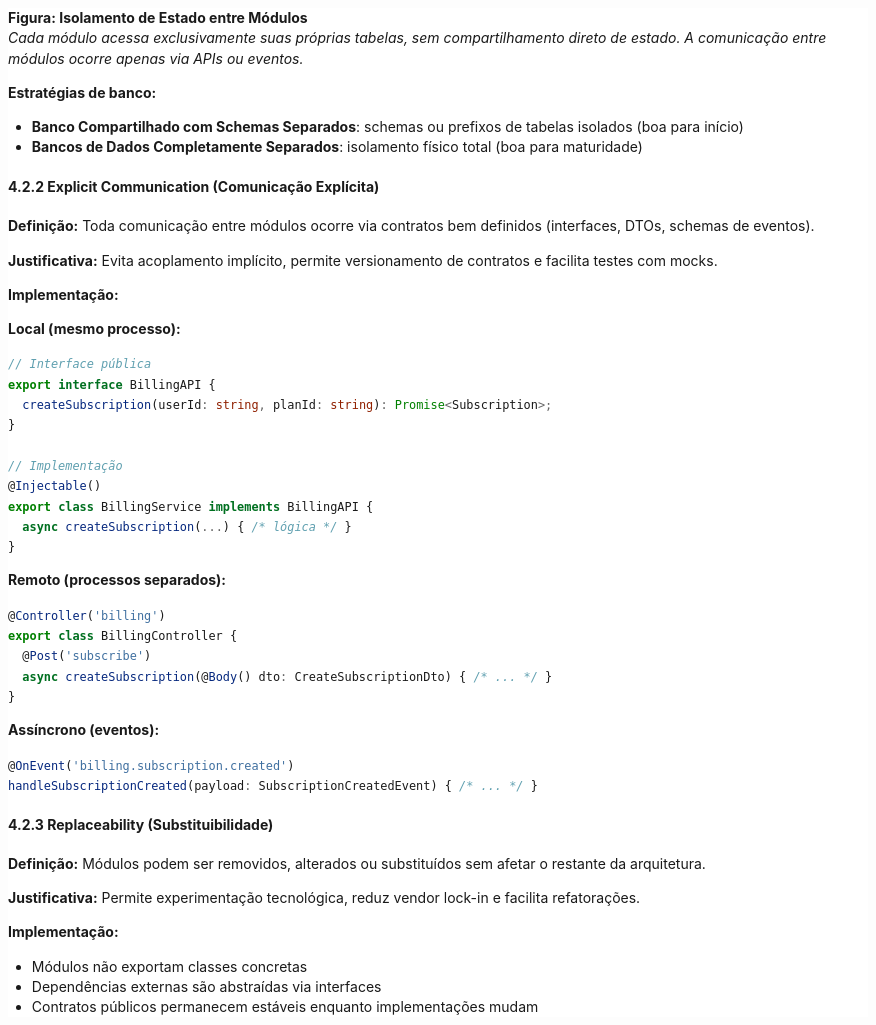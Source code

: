 **Figura: Isolamento de Estado entre Módulos**  
*Cada módulo acessa exclusivamente suas próprias tabelas, sem compartilhamento direto de estado. A comunicação entre módulos ocorre apenas via APIs ou eventos.*

**Estratégias de banco:**
- **Banco Compartilhado com Schemas Separados**: schemas ou prefixos de tabelas isolados (boa para início)
- **Bancos de Dados Completamente Separados**: isolamento físico total (boa para maturidade)

#### 4.2.2 Explicit Communication (Comunicação Explícita)

**Definição:** Toda comunicação entre módulos ocorre via contratos bem definidos (interfaces, DTOs, schemas de eventos).

**Justificativa:** Evita acoplamento implícito, permite versionamento de contratos e facilita testes com mocks.

**Implementação:**

**Local (mesmo processo):**
```typescript
// Interface pública
export interface BillingAPI {
  createSubscription(userId: string, planId: string): Promise<Subscription>;
}

// Implementação
@Injectable()
export class BillingService implements BillingAPI {
  async createSubscription(...) { /* lógica */ }
}
```

**Remoto (processos separados):**
```typescript
@Controller('billing')
export class BillingController {
  @Post('subscribe')
  async createSubscription(@Body() dto: CreateSubscriptionDto) { /* ... */ }
}
```

**Assíncrono (eventos):**
```typescript
@OnEvent('billing.subscription.created')
handleSubscriptionCreated(payload: SubscriptionCreatedEvent) { /* ... */ }
```

#### 4.2.3 Replaceability (Substituibilidade)

**Definição:** Módulos podem ser removidos, alterados ou substituídos sem afetar o restante da arquitetura.

**Justificativa:** Permite experimentação tecnológica, reduz vendor lock-in e facilita refatorações.

**Implementação:**
- Módulos não exportam classes concretas
- Dependências externas são abstraídas via interfaces
- Contratos públicos permanecem estáveis enquanto implementações mudam
